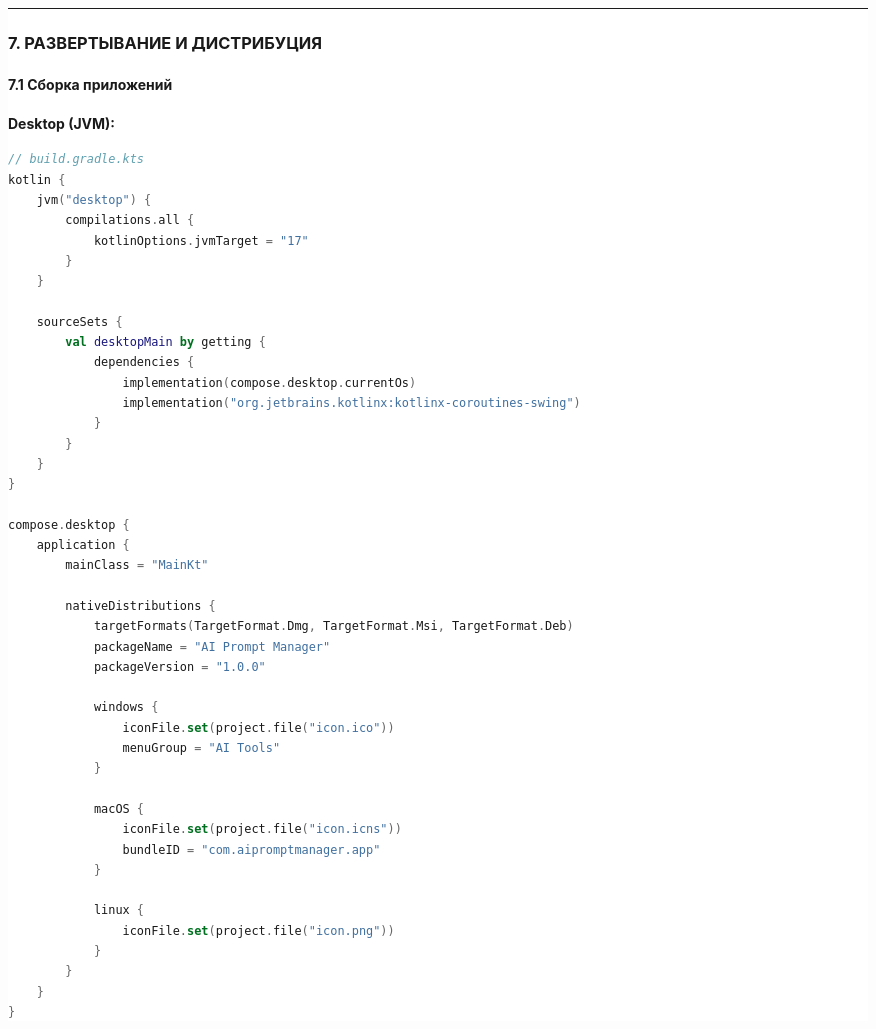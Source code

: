 
***

### 7. РАЗВЕРТЫВАНИЕ И ДИСТРИБУЦИЯ

#### 7.1 Сборка приложений

**Desktop (JVM):**

```kotlin
// build.gradle.kts
kotlin {
    jvm("desktop") {
        compilations.all {
            kotlinOptions.jvmTarget = "17"
        }
    }
    
    sourceSets {
        val desktopMain by getting {
            dependencies {
                implementation(compose.desktop.currentOs)
                implementation("org.jetbrains.kotlinx:kotlinx-coroutines-swing")
            }
        }
    }
}

compose.desktop {
    application {
        mainClass = "MainKt"
        
        nativeDistributions {
            targetFormats(TargetFormat.Dmg, TargetFormat.Msi, TargetFormat.Deb)
            packageName = "AI Prompt Manager"
            packageVersion = "1.0.0"
            
            windows {
                iconFile.set(project.file("icon.ico"))
                menuGroup = "AI Tools"
            }
            
            macOS {
                iconFile.set(project.file("icon.icns"))
                bundleID = "com.aipromptmanager.app"
            }
            
            linux {
                iconFile.set(project.file("icon.png"))
            }
        }
    }
}
```
